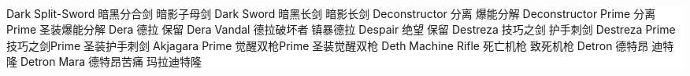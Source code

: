 <td width="145">Dark Split-Sword</td>
<td width="145">暗黑分合剑</td>
<td width="145">暗影子母剑</td>
</tr>
<tr>
<td width="145">Dark Sword</td>
<td width="145">暗黑长剑</td>
<td width="145">暗影长剑</td>
</tr>
<tr>
<td width="145">Deconstructor</td>
<td width="145">分离</td>
<td width="145">爆能分解</td>
</tr>
<tr>
<td width="145">Deconstructor Prime</td>
<td width="145">分离Prime</td>
<td width="145">圣装爆能分解</td>
</tr>
<tr>
<td width="145">Dera</td>
<td width="145">德拉</td>
<td width="145">保留</td>
</tr>
<tr>
<td width="145">Dera Vandal</td>
<td width="145">德拉破坏者</td>
<td width="145">镇暴德拉</td>
</tr>
<tr>
<td width="145">Despair</td>
<td width="145">绝望</td>
<td width="145">保留</td>
</tr>
<tr>
<td width="145">Destreza</td>
<td width="145">技巧之剑</td>
<td width="145">护手刺剑</td>
</tr>
<tr>
<td width="145">Destreza Prime</td>
<td width="145">技巧之剑Prime</td>
<td width="145">圣装护手刺剑</td>
</tr>
<tr>
<td width="145">Akjagara Prime</td>
<td width="145">觉醒双枪Prime</td>
<td width="145">圣装觉醒双枪</td>
</tr>
<tr>
<td width="145">Deth Machine Rifle</td>
<td width="145">死亡机枪</td>
<td width="145">致死机枪</td>
</tr>
<tr>
<td width="145">Detron</td>
<td width="145">德特昂</td>
<td width="145">迪特隆</td>
</tr>
<tr>
<td width="145">Detron Mara</td>
<td width="145">德特昂苦痛</td>
<td width="145">玛拉迪特隆</td>
</tr>
